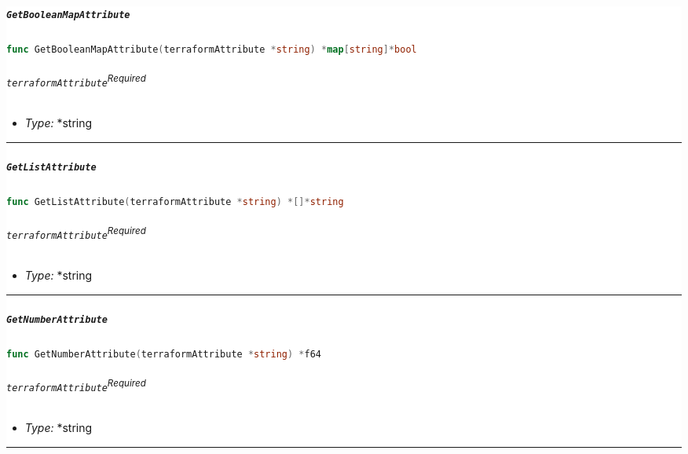 ##### `GetBooleanMapAttribute` <a name="GetBooleanMapAttribute" id="@cdktf/provider-opentelekomcloud.dataOpentelekomcloudDehHostV1.DataOpentelekomcloudDehHostV1AvailableInstanceCapacitiesOutputReference.getBooleanMapAttribute"></a>

```go
func GetBooleanMapAttribute(terraformAttribute *string) *map[string]*bool
```

###### `terraformAttribute`<sup>Required</sup> <a name="terraformAttribute" id="@cdktf/provider-opentelekomcloud.dataOpentelekomcloudDehHostV1.DataOpentelekomcloudDehHostV1AvailableInstanceCapacitiesOutputReference.getBooleanMapAttribute.parameter.terraformAttribute"></a>

- *Type:* *string

---

##### `GetListAttribute` <a name="GetListAttribute" id="@cdktf/provider-opentelekomcloud.dataOpentelekomcloudDehHostV1.DataOpentelekomcloudDehHostV1AvailableInstanceCapacitiesOutputReference.getListAttribute"></a>

```go
func GetListAttribute(terraformAttribute *string) *[]*string
```

###### `terraformAttribute`<sup>Required</sup> <a name="terraformAttribute" id="@cdktf/provider-opentelekomcloud.dataOpentelekomcloudDehHostV1.DataOpentelekomcloudDehHostV1AvailableInstanceCapacitiesOutputReference.getListAttribute.parameter.terraformAttribute"></a>

- *Type:* *string

---

##### `GetNumberAttribute` <a name="GetNumberAttribute" id="@cdktf/provider-opentelekomcloud.dataOpentelekomcloudDehHostV1.DataOpentelekomcloudDehHostV1AvailableInstanceCapacitiesOutputReference.getNumberAttribute"></a>

```go
func GetNumberAttribute(terraformAttribute *string) *f64
```

###### `terraformAttribute`<sup>Required</sup> <a name="terraformAttribute" id="@cdktf/provider-opentelekomcloud.dataOpentelekomcloudDehHostV1.DataOpentelekomcloudDehHostV1AvailableInstanceCapacitiesOutputReference.getNumberAttribute.parameter.terraformAttribute"></a>

- *Type:* *string

---
